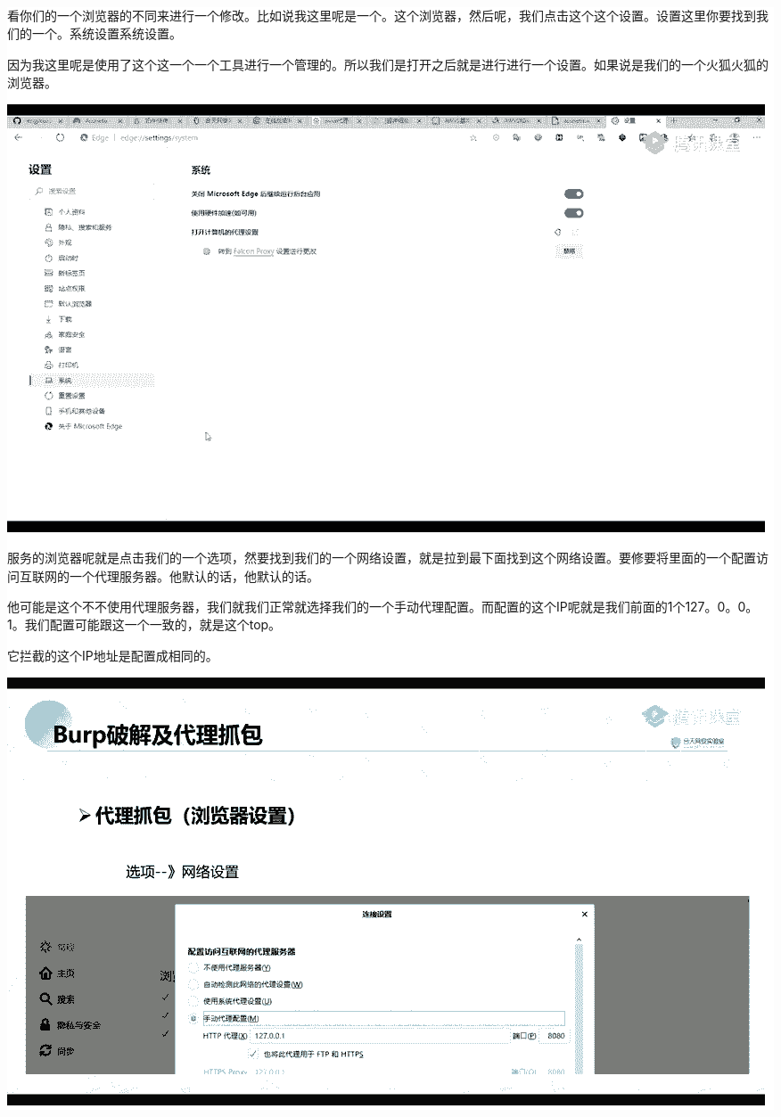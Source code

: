 看你们的一个浏览器的不同来进行一个修改。比如说我这里呢是一个。这个浏览器，然后呢，我们点击这个这个设置。设置这里你要找到我们的一个。系统设置系统设置。

因为我这里呢是使用了这个这一个一个工具进行一个管理的。所以我们是打开之后就是进行进行一个设置。如果说是我们的一个火狐火狐的浏览器。



![](img/dd91a98f2352f8cda2a7eb0035a693da_7.png)

服务的浏览器呢就是点击我们的一个选项，然要找到我们的一个网络设置，就是拉到最下面找到这个网络设置。要修要将里面的一个配置访问互联网的一个代理服务器。他默认的话，他默认的话。

他可能是这个不不使用代理服务器，我们就我们正常就选择我们的一个手动代理配置。而配置的这个IP呢就是我们前面的1个127。0。0。1。我们配置可能跟这一个一致的，就是这个top。

它拦截的这个IP地址是配置成相同的。

![](img/dd91a98f2352f8cda2a7eb0035a693da_9.png)
